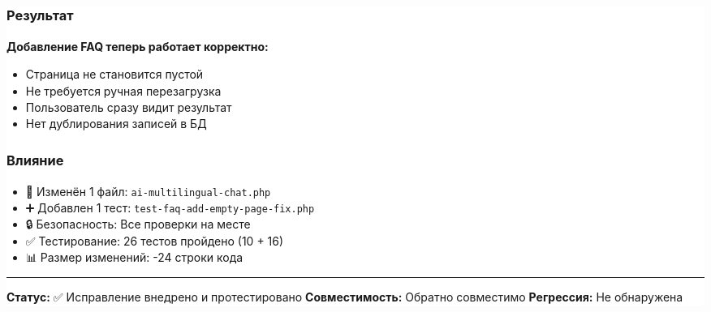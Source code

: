 ### Результат

**Добавление FAQ теперь работает корректно:**
- Страница не становится пустой
- Не требуется ручная перезагрузка
- Пользователь сразу видит результат
- Нет дублирования записей в БД

### Влияние

- 📝 Изменён 1 файл: `ai-multilingual-chat.php`
- ➕ Добавлен 1 тест: `test-faq-add-empty-page-fix.php`
- 🔒 Безопасность: Все проверки на месте
- ✅ Тестирование: 26 тестов пройдено (10 + 16)
- 📊 Размер изменений: -24 строки кода

---

**Статус:** ✅ Исправление внедрено и протестировано
**Совместимость:** Обратно совместимо
**Регрессия:** Не обнаружена
